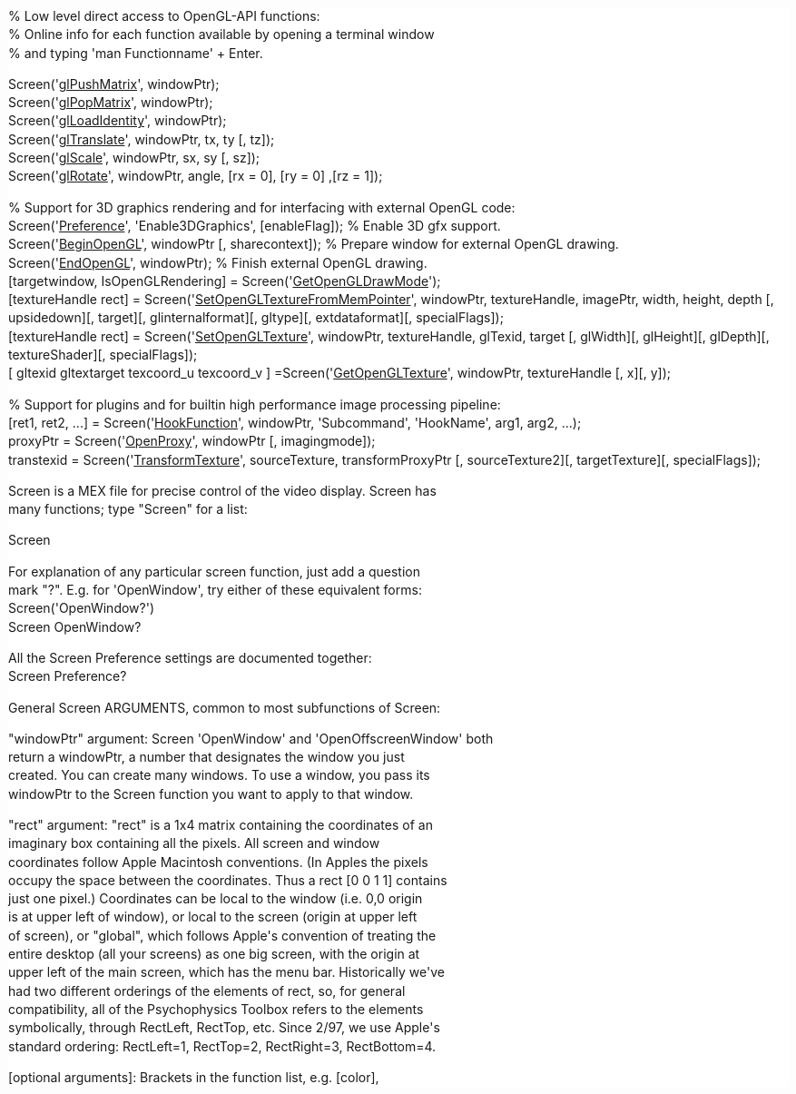 % Low level direct access to OpenGL-API functions:  
% Online info for each function available by opening a terminal window  
% and typing 'man Functionname' + Enter.  
  
Screen('[glPushMatrix](Screen-glPushMatrix)', windowPtr);  
Screen('[glPopMatrix](Screen-glPopMatrix)', windowPtr);  
Screen('[glLoadIdentity](Screen-glLoadIdentity)', windowPtr);  
Screen('[glTranslate](Screen-glTranslate)', windowPtr, tx, ty [, tz]);  
Screen('[glScale](Screen-glScale)', windowPtr, sx, sy [, sz]);  
Screen('[glRotate](Screen-glRotate)', windowPtr, angle, [rx = 0], [ry = 0] ,[rz = 1]);  
  
% Support for 3D graphics rendering and for interfacing with external OpenGL code:  
Screen('[Preference](Screen-Preference)', 'Enable3DGraphics', [enableFlag]);  % Enable 3D gfx support.  
Screen('[BeginOpenGL](Screen-BeginOpenGL)', windowPtr [, sharecontext]);  % Prepare window for external OpenGL drawing.  
Screen('[EndOpenGL](Screen-EndOpenGL)', windowPtr);  % Finish external OpenGL drawing.  
[targetwindow, IsOpenGLRendering] = Screen('[GetOpenGLDrawMode](Screen-GetOpenGLDrawMode)');  
[textureHandle rect] = Screen('[SetOpenGLTextureFromMemPointer](Screen-SetOpenGLTextureFromMemPointer)', windowPtr, textureHandle, imagePtr, width, height, depth [, upsidedown][, target][, glinternalformat][, gltype][, extdataformat][, specialFlags]);  
[textureHandle rect] = Screen('[SetOpenGLTexture](Screen-SetOpenGLTexture)', windowPtr, textureHandle, glTexid, target [, glWidth][, glHeight][, glDepth][, textureShader][, specialFlags]);  
[ gltexid gltextarget texcoord_u texcoord_v ] =Screen('[GetOpenGLTexture](Screen-GetOpenGLTexture)', windowPtr, textureHandle [, x][, y]);  
  
% Support for plugins and for builtin high performance image processing pipeline:  
[ret1, ret2, ...] = Screen('[HookFunction](Screen-HookFunction)', windowPtr, 'Subcommand', 'HookName', arg1, arg2, ...);  
proxyPtr = Screen('[OpenProxy](Screen-OpenProxy)', windowPtr [, imagingmode]);  
transtexid = Screen('[TransformTexture](Screen-TransformTexture)', sourceTexture, transformProxyPtr [, sourceTexture2][, targetTexture][, specialFlags]);  
  

 Screen is a MEX file for precise control of the video display. Screen has  
 many functions; type "Screen" for a list:  
  
 Screen  
  
 For explanation of any particular screen function, just add a question  
 mark "?". E.g. for 'OpenWindow', try either of these equivalent forms:  
   Screen('OpenWindow?')  
   Screen OpenWindow?  
  
 All the Screen Preference settings are documented together:  
   Screen Preference?  
  
 General Screen ARGUMENTS, common to most subfunctions of Screen:  
   
 "windowPtr" argument: Screen 'OpenWindow' and 'OpenOffscreenWindow' both  
 return a windowPtr, a number that designates the window you just  
 created. You can create many windows. To use a window, you pass its  
 windowPtr to the Screen function you want to apply to that window.  
  
 "rect" argument: "rect" is a 1x4 matrix containing the coordinates of an  
 imaginary box containing all the pixels. All screen and window  
 coordinates follow Apple Macintosh conventions. (In Apples the pixels  
 occupy the space between the coordinates. Thus a rect [0 0 1 1] contains  
 just one pixel.) Coordinates can be local to the window (i.e. 0,0 origin  
 is at upper left of window), or local to the screen (origin at upper left  
 of screen), or "global", which follows Apple's convention of treating the  
 entire desktop (all your screens) as one big screen, with the origin at   
 upper left of the main screen, which has the menu bar. Historically we've  
 had two different orderings of the elements of rect, so, for general  
 compatibility, all of the Psychophysics Toolbox refers to the elements  
 symbolically, through RectLeft, RectTop, etc. Since 2/97, we use Apple's  
 standard ordering: RectLeft=1, RectTop=2, RectRight=3, RectBottom=4.  
  

 [optional arguments]: Brackets in the function list, e.g. [color],  